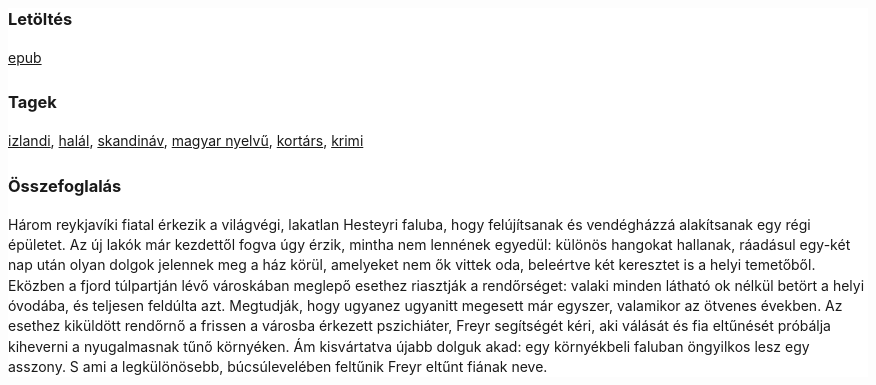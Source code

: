### Letöltés
[epub](https://github.com/BercziSandor/calibre_lib/raw/main/libs/main/Yrsa%20Sigurdardottir/Emlekszem%20%20rad%20%281727%29/Emlekszem%20%20rad%20-%20Yrsa%20Sigurdardottir.epub)

### Tagek
[izlandi](https://github.com/berczisandor/calibre_lib/libs/main/blob/main/_tags/izlandi.md), [halál](https://github.com/berczisandor/calibre_lib/libs/main/blob/main/_tags/hal%c3%a1l.md), [skandináv](https://github.com/berczisandor/calibre_lib/libs/main/blob/main/_tags/skandin%c3%a1v.md), [magyar nyelvű](https://github.com/berczisandor/calibre_lib/libs/main/blob/main/_tags/magyar%20nyelv%c5%b1.md), [kortárs](https://github.com/berczisandor/calibre_lib/libs/main/blob/main/_tags/kort%c3%a1rs.md), [krimi](https://github.com/berczisandor/calibre_lib/libs/main/blob/main/_tags/krimi.md)

### Összefoglalás
<p class="description">Három reykjavíki fiatal érkezik a világvégi, lakatlan Hesteyri faluba, hogy felújítsanak és vendégházzá alakítsanak egy régi épületet. Az új lakók már kezdettől fogva úgy érzik, mintha nem lennének egyedül: különös hangokat hallanak, ráadásul egy-két nap után olyan dolgok jelennek meg a ház körül, amelyeket nem ők vittek oda, beleértve két keresztet is a helyi temetőből. Eközben a fjord túlpartján lévő városkában meglepő esethez riasztják a rendőrséget: valaki minden látható ok nélkül betört a helyi óvodába, és teljesen feldúlta azt. Megtudják, hogy ugyanez ugyanitt megesett már egyszer, valamikor az ötvenes években. Az esethez kiküldött rendőrnő a frissen a városba érkezett pszichiáter, Freyr segítségét kéri, aki válását és fia eltűnését próbálja kiheverni a nyugalmasnak tűnő környéken. Ám kisvártatva újabb dolguk akad: egy környékbeli faluban öngyilkos lesz egy asszony. S ami a legkülönösebb, búcsúlevelében feltűnik Freyr eltűnt fiának neve.</p>


